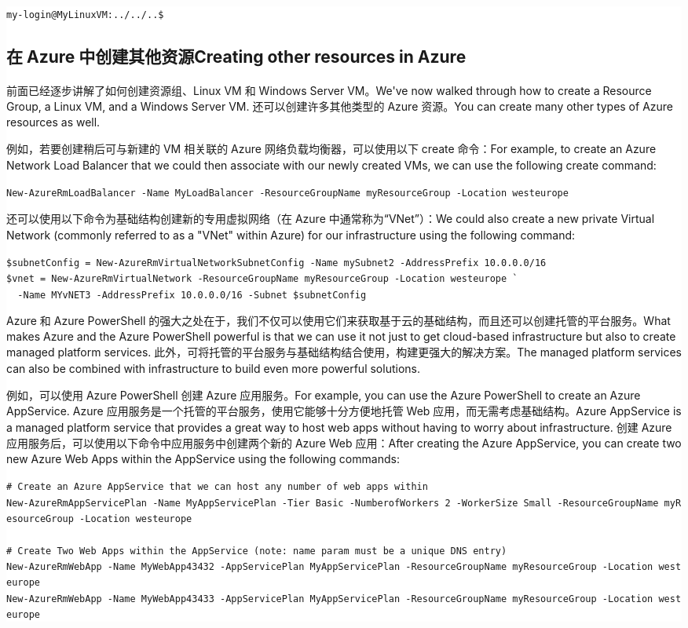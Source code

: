 ```output
my-login@MyLinuxVM:../../..$
```

## <a name="creating-other-resources-in-azure"></a><span data-ttu-id="46400-165">在 Azure 中创建其他资源</span><span class="sxs-lookup"><span data-stu-id="46400-165">Creating other resources in Azure</span></span>

<span data-ttu-id="46400-166">前面已经逐步讲解了如何创建资源组、Linux VM 和 Windows Server VM。</span><span class="sxs-lookup"><span data-stu-id="46400-166">We've now walked through how to create a Resource Group, a Linux VM, and a Windows Server VM.</span></span> <span data-ttu-id="46400-167">还可以创建许多其他类型的 Azure 资源。</span><span class="sxs-lookup"><span data-stu-id="46400-167">You can create many other types of Azure resources as well.</span></span>

<span data-ttu-id="46400-168">例如，若要创建稍后可与新建的 VM 相关联的 Azure 网络负载均衡器，可以使用以下 create 命令：</span><span class="sxs-lookup"><span data-stu-id="46400-168">For example, to create an Azure Network Load Balancer that we could then associate with our newly created VMs, we can use the following create command:</span></span>

```azurepowershell-interactive
New-AzureRmLoadBalancer -Name MyLoadBalancer -ResourceGroupName myResourceGroup -Location westeurope
```

<span data-ttu-id="46400-169">还可以使用以下命令为基础结构创建新的专用虚拟网络（在 Azure 中通常称为“VNet”）：</span><span class="sxs-lookup"><span data-stu-id="46400-169">We could also create a new private Virtual Network (commonly referred to as a "VNet" within Azure) for our infrastructure using the following command:</span></span>

```azurepowershell-interactive
$subnetConfig = New-AzureRmVirtualNetworkSubnetConfig -Name mySubnet2 -AddressPrefix 10.0.0.0/16
$vnet = New-AzureRmVirtualNetwork -ResourceGroupName myResourceGroup -Location westeurope `
  -Name MYvNET3 -AddressPrefix 10.0.0.0/16 -Subnet $subnetConfig
```

<span data-ttu-id="46400-170">Azure 和 Azure PowerShell 的强大之处在于，我们不仅可以使用它们来获取基于云的基础结构，而且还可以创建托管的平台服务。</span><span class="sxs-lookup"><span data-stu-id="46400-170">What makes Azure and the Azure PowerShell powerful is that we can use it not just to get cloud-based infrastructure but also to create managed platform services.</span></span> <span data-ttu-id="46400-171">此外，可将托管的平台服务与基础结构结合使用，构建更强大的解决方案。</span><span class="sxs-lookup"><span data-stu-id="46400-171">The managed platform services can also be combined with infrastructure to build even more powerful solutions.</span></span>

<span data-ttu-id="46400-172">例如，可以使用 Azure PowerShell 创建 Azure 应用服务。</span><span class="sxs-lookup"><span data-stu-id="46400-172">For example, you can use the Azure PowerShell to create an Azure AppService.</span></span> <span data-ttu-id="46400-173">Azure 应用服务是一个托管的平台服务，使用它能够十分方便地托管 Web 应用，而无需考虑基础结构。</span><span class="sxs-lookup"><span data-stu-id="46400-173">Azure AppService is a managed platform service that provides a great way to host web apps without having to worry about infrastructure.</span></span> <span data-ttu-id="46400-174">创建 Azure 应用服务后，可以使用以下命令中应用服务中创建两个新的 Azure Web 应用：</span><span class="sxs-lookup"><span data-stu-id="46400-174">After creating the Azure AppService, you can create two new Azure Web Apps within the AppService using the following commands:</span></span>

```azurepowershell-interactive
# Create an Azure AppService that we can host any number of web apps within
New-AzureRmAppServicePlan -Name MyAppServicePlan -Tier Basic -NumberofWorkers 2 -WorkerSize Small -ResourceGroupName myResourceGroup -Location westeurope

# Create Two Web Apps within the AppService (note: name param must be a unique DNS entry)
New-AzureRmWebApp -Name MyWebApp43432 -AppServicePlan MyAppServicePlan -ResourceGroupName myResourceGroup -Location westeurope
New-AzureRmWebApp -Name MyWebApp43433 -AppServicePlan MyAppServicePlan -ResourceGroupName myResourceGroup -Location westeurope
```
